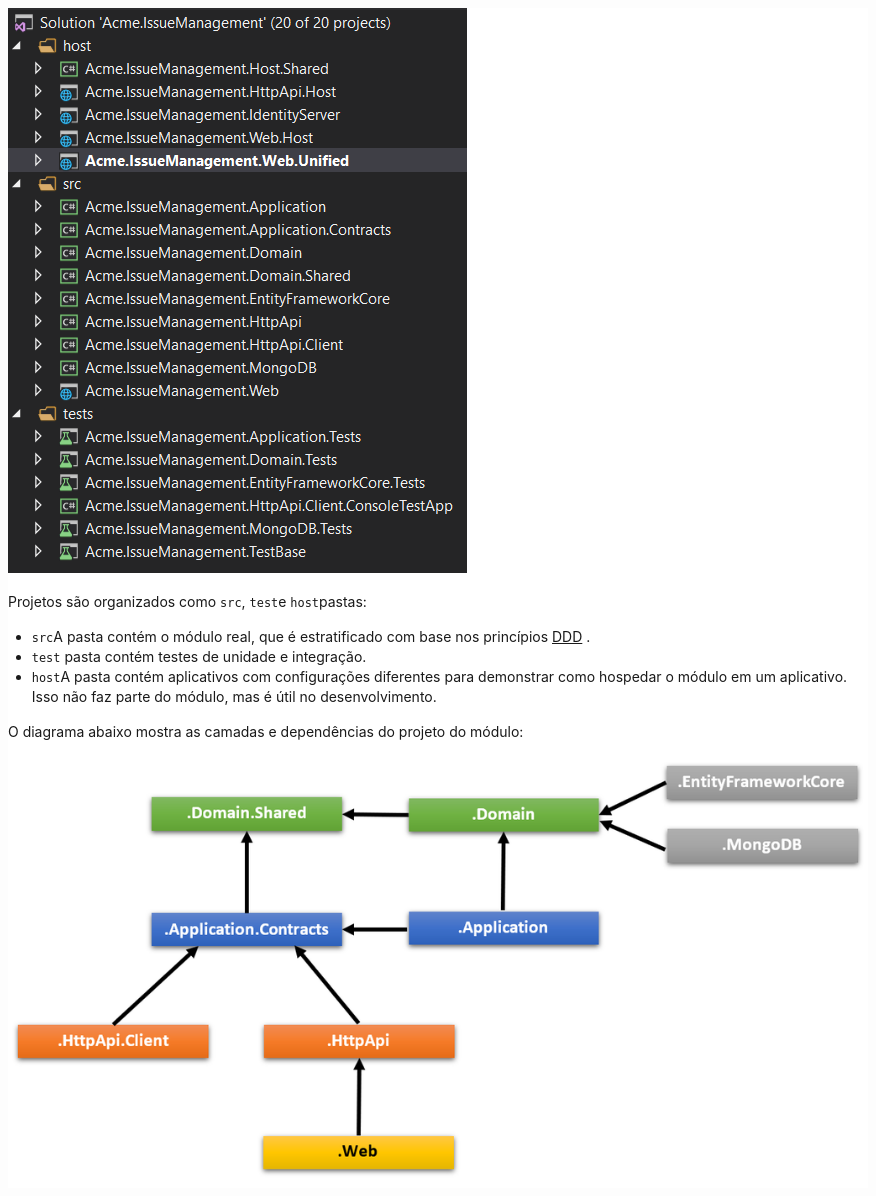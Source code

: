 ![issuemanagement-module-solution](../images/issuemanagement-module-solution.png)

Projetos são organizados como `src`, `test`e `host`pastas:

- `src`A pasta contém o módulo real, que é estratificado com base nos princípios [DDD](../Domain-Driven-Design.md) .
- `test` pasta contém testes de unidade e integração.
- `host`A pasta contém aplicativos com configurações diferentes para demonstrar como hospedar o módulo em um aplicativo. Isso não faz parte do módulo, mas é útil no desenvolvimento.

O diagrama abaixo mostra as camadas e dependências do projeto do módulo:

![módulo de dependências do projeto em camadas](../images/layered-project-dependencies-module.png)
